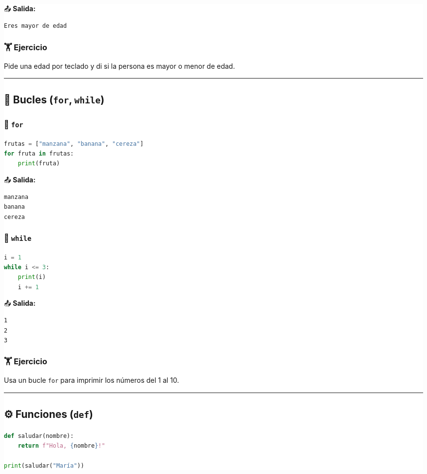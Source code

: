 📤 **Salida:**

```
Eres mayor de edad
```

### 🏋️ Ejercicio

Pide una edad por teclado y di si la persona es mayor o menor de edad.

---

## 🔁 Bucles (`for`, `while`)

### 🔹 `for`

```python
frutas = ["manzana", "banana", "cereza"]
for fruta in frutas:
    print(fruta)
```

📤 **Salida:**

```
manzana
banana
cereza
```

### 🔹 `while`

```python
i = 1
while i <= 3:
    print(i)
    i += 1
```

📤 **Salida:**

```
1
2
3
```

### 🏋️ Ejercicio

Usa un bucle `for` para imprimir los números del 1 al 10.

---

## ⚙️ Funciones (`def`)

```python
def saludar(nombre):
    return f"Hola, {nombre}!"

print(saludar("María"))
```
